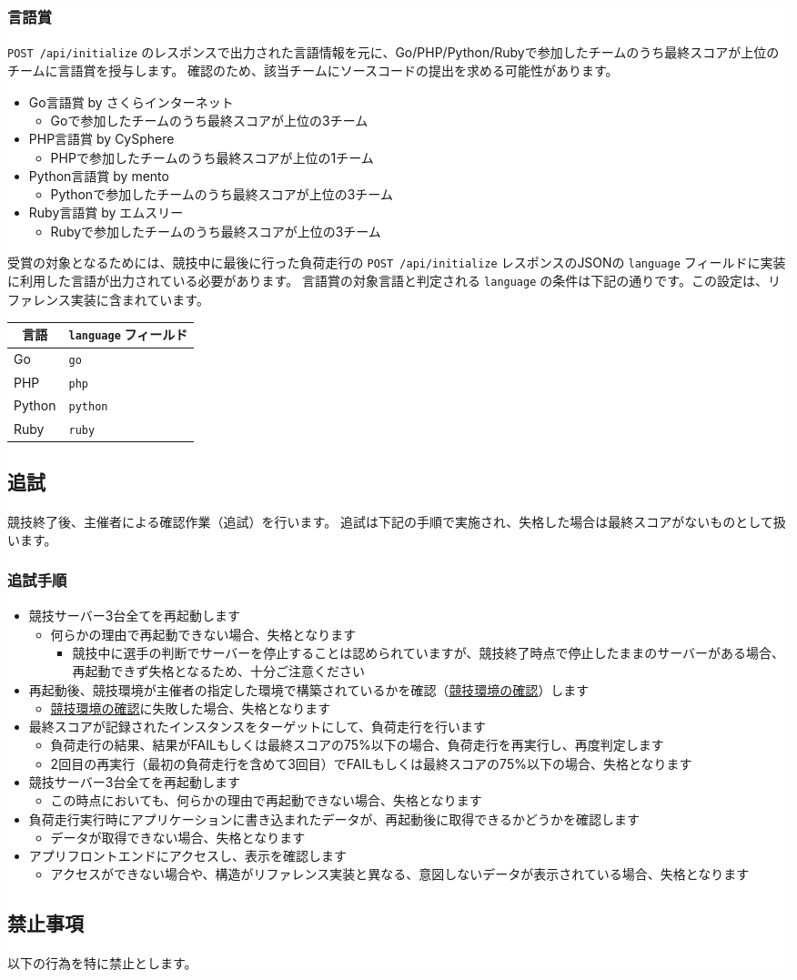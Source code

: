 ### 言語賞
`POST /api/initialize` のレスポンスで出力された言語情報を元に、Go/PHP/Python/Rubyで参加したチームのうち最終スコアが上位のチームに言語賞を授与します。
確認のため、該当チームにソースコードの提出を求める可能性があります。

- Go言語賞 by さくらインターネット
  - Goで参加したチームのうち最終スコアが上位の3チーム
- PHP言語賞 by CySphere
  - PHPで参加したチームのうち最終スコアが上位の1チーム
- Python言語賞 by mento
  - Pythonで参加したチームのうち最終スコアが上位の3チーム
- Ruby言語賞 by エムスリー
  - Rubyで参加したチームのうち最終スコアが上位の3チーム

受賞の対象となるためには、競技中に最後に行った負荷走行の `POST /api/initialize` レスポンスのJSONの `language` フィールドに実装に利用した言語が出力されている必要があります。
言語賞の対象言語と判定される `language` の条件は下記の通りです。この設定は、リファレンス実装に含まれています。

| 言語   | `language` フィールド |
| ------ | --------------------- |
| Go     | `go`                |
| PHP    | `php`               |
| Python | `python`            |
| Ruby   | `ruby`              |

## 追試
競技終了後、主催者による確認作業（追試）を行います。
追試は下記の手順で実施され、失格した場合は最終スコアがないものとして扱います。

### 追試手順

- 競技サーバー3台全てを再起動します
  - 何らかの理由で再起動できない場合、失格となります
    - 競技中に選手の判断でサーバーを停止することは認められていますが、競技終了時点で停止したままのサーバーがある場合、再起動できず失格となるため、十分ご注意ください
- 再起動後、競技環境が主催者の指定した環境で構築されているかを確認（[競技環境の確認](#競技環境の確認)）します
  - [競技環境の確認](#競技環境の確認)に失敗した場合、失格となります
- 最終スコアが記録されたインスタンスをターゲットにして、負荷走行を行います
  - 負荷走行の結果、結果がFAILもしくは最終スコアの75%以下の場合、負荷走行を再実行し、再度判定します
  - 2回目の再実行（最初の負荷走行を含めて3回目）でFAILもしくは最終スコアの75%以下の場合、失格となります
- 競技サーバー3台全てを再起動します
  - この時点においても、何らかの理由で再起動できない場合、失格となります
- 負荷走行実行時にアプリケーションに書き込まれたデータが、再起動後に取得できるかどうかを確認します
  - データが取得できない場合、失格となります
- アプリフロントエンドにアクセスし、表示を確認します
  - アクセスができない場合や、構造がリファレンス実装と異なる、意図しないデータが表示されている場合、失格となります

## 禁止事項

以下の行為を特に禁止とします。
